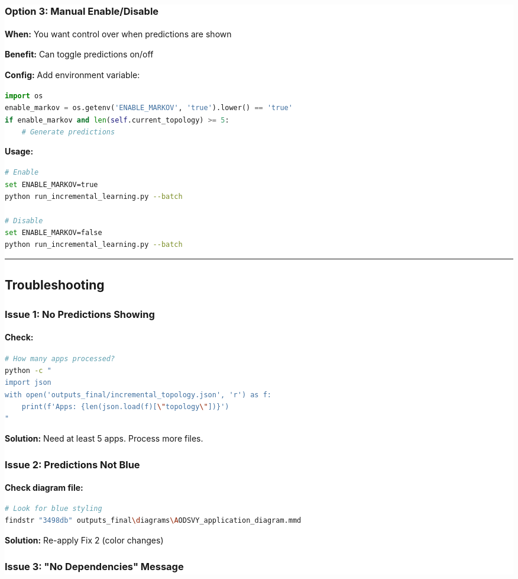 ### Option 3: Manual Enable/Disable

**When:** You want control over when predictions are shown

**Benefit:** Can toggle predictions on/off

**Config:** Add environment variable:
```python
import os
enable_markov = os.getenv('ENABLE_MARKOV', 'true').lower() == 'true'
if enable_markov and len(self.current_topology) >= 5:
    # Generate predictions
```

**Usage:**
```bash
# Enable
set ENABLE_MARKOV=true
python run_incremental_learning.py --batch

# Disable
set ENABLE_MARKOV=false
python run_incremental_learning.py --batch
```

---

## Troubleshooting

### Issue 1: No Predictions Showing

**Check:**
```bash
# How many apps processed?
python -c "
import json
with open('outputs_final/incremental_topology.json', 'r') as f:
    print(f'Apps: {len(json.load(f)[\"topology\"])}')
"
```

**Solution:** Need at least 5 apps. Process more files.

### Issue 2: Predictions Not Blue

**Check diagram file:**
```bash
# Look for blue styling
findstr "3498db" outputs_final\diagrams\AODSVY_application_diagram.mmd
```

**Solution:** Re-apply Fix 2 (color changes)

### Issue 3: "No Dependencies" Message
